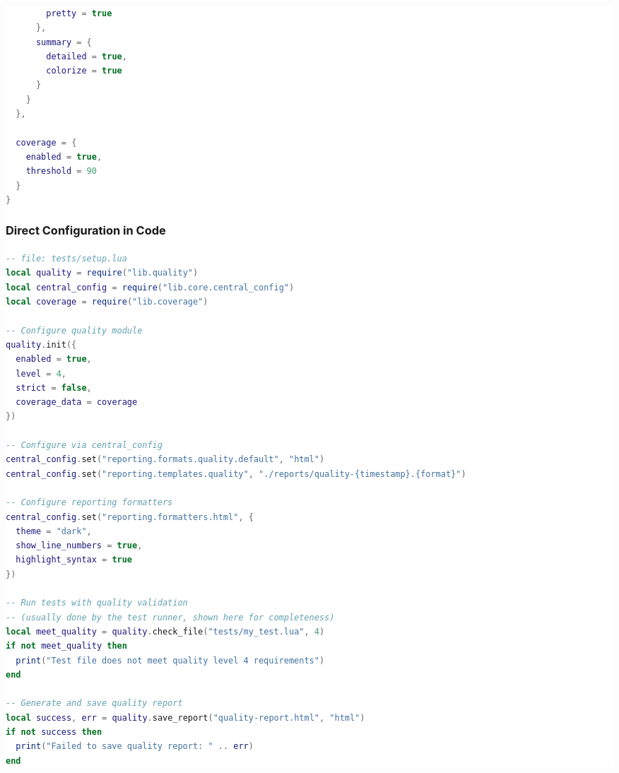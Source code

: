 ```lua
        pretty = true
      },
      summary = {
        detailed = true,
        colorize = true
      }
    }
  },
  
  coverage = {
    enabled = true,
    threshold = 90
  }
}
```

### Direct Configuration in Code

```lua
-- file: tests/setup.lua
local quality = require("lib.quality")
local central_config = require("lib.core.central_config")
local coverage = require("lib.coverage")

-- Configure quality module
quality.init({
  enabled = true,
  level = 4,
  strict = false,
  coverage_data = coverage
})

-- Configure via central_config
central_config.set("reporting.formats.quality.default", "html")
central_config.set("reporting.templates.quality", "./reports/quality-{timestamp}.{format}")

-- Configure reporting formatters
central_config.set("reporting.formatters.html", {
  theme = "dark",
  show_line_numbers = true,
  highlight_syntax = true
})

-- Run tests with quality validation
-- (usually done by the test runner, shown here for completeness)
local meet_quality = quality.check_file("tests/my_test.lua", 4)
if not meet_quality then
  print("Test file does not meet quality level 4 requirements")
end

-- Generate and save quality report
local success, err = quality.save_report("quality-report.html", "html")
if not success then
  print("Failed to save quality report: " .. err)
end
```
